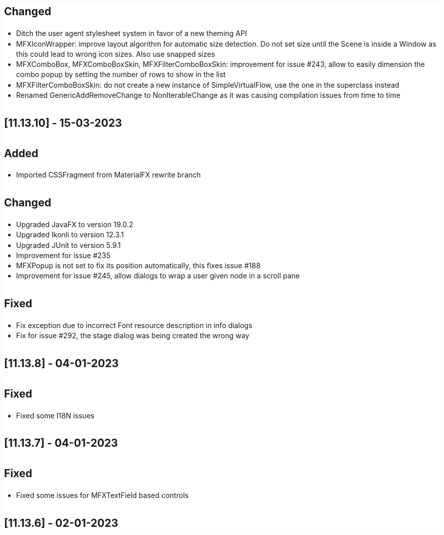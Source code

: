 ## Changed

- Ditch the user agent stylesheet system in favor of a new theming API
- MFXIconWrapper: improve layout algorithm for automatic size detection. Do not set size until the Scene is inside a
  Window as this could lead to wrong icon sizes. Also use snapped sizes
- MFXComboBox, MFXComboBoxSkin, MFXFilterComboBoxSkin: improvement for issue #243, allow to easily dimension the combo
  popup by setting the number of rows to show in the list
- MFXFilterComboBoxSkin: do not create a new instance of SimpleVirtualFlow, use the one in the superclass instead
- Renamed GenericAddRemoveChange to NonIterableChange as it was causing compilation issues from time to time

## [11.13.10] - 15-03-2023

## Added

- Imported CSSFragment from MaterialFX rewrite branch

## Changed

- Upgraded JavaFX to version 19.0.2
- Upgraded Ikonli to version 12.3.1
- Upgraded JUnit to version 5.9.1
- Improvement for issue #235
- MFXPopup is not set to fix its position automatically, this fixes issue #188
- Improvement for issue #245, allow dialogs to wrap a user given node in a scroll pane

## Fixed

- Fix exception due to incorrect Font resource description in info dialogs
- Fix for issue #292, the stage dialog was being created the wrong way

## [11.13.8] - 04-01-2023

## Fixed

- Fixed some I18N issues

## [11.13.7] - 04-01-2023

## Fixed

- Fixed some issues for MFXTextField based controls

## [11.13.6] - 02-01-2023


[//]: ##[Unreleased]